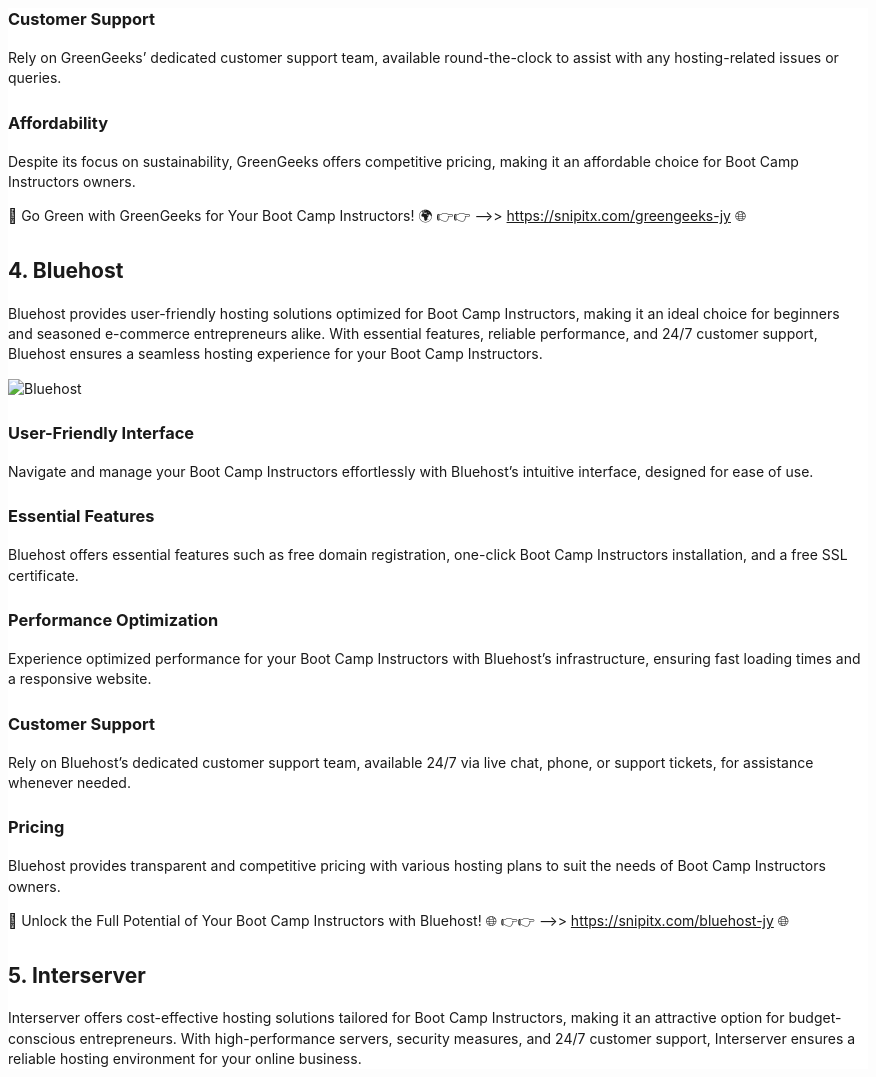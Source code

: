 ### Customer Support
Rely on GreenGeeks’ dedicated customer support team, available round-the-clock to assist with any hosting-related issues or queries.

### Affordability
Despite its focus on sustainability, GreenGeeks offers competitive pricing, making it an affordable choice for Boot Camp Instructors owners.

🌿 Go Green with GreenGeeks for Your Boot Camp Instructors! 🌍
👉👉 -->> https://snipitx.com/greengeeks-jy 🌐

## 4. Bluehost

Bluehost provides user-friendly hosting solutions optimized for Boot Camp Instructors, making it an ideal choice for beginners and seasoned e-commerce entrepreneurs alike. With essential features, reliable performance, and 24/7 customer support, Bluehost ensures a seamless hosting experience for your Boot Camp Instructors.

![Bluehost](https://i.imgur.com/PasFF9E.jpeg "Bluehost Hosting")

### User-Friendly Interface
Navigate and manage your Boot Camp Instructors effortlessly with Bluehost’s intuitive interface, designed for ease of use.

### Essential Features
Bluehost offers essential features such as free domain registration, one-click Boot Camp Instructors installation, and a free SSL certificate.

### Performance Optimization
Experience optimized performance for your Boot Camp Instructors with Bluehost’s infrastructure, ensuring fast loading times and a responsive website.

### Customer Support
Rely on Bluehost’s dedicated customer support team, available 24/7 via live chat, phone, or support tickets, for assistance whenever needed.

### Pricing
Bluehost provides transparent and competitive pricing with various hosting plans to suit the needs of Boot Camp Instructors owners.

🚀 Unlock the Full Potential of Your Boot Camp Instructors with Bluehost! 🌐
👉👉 -->> https://snipitx.com/bluehost-jy 🌐

## 5. Interserver

Interserver offers cost-effective hosting solutions tailored for Boot Camp Instructors, making it an attractive option for budget-conscious entrepreneurs. With high-performance servers, security measures, and 24/7 customer support, Interserver ensures a reliable hosting environment for your online business.
